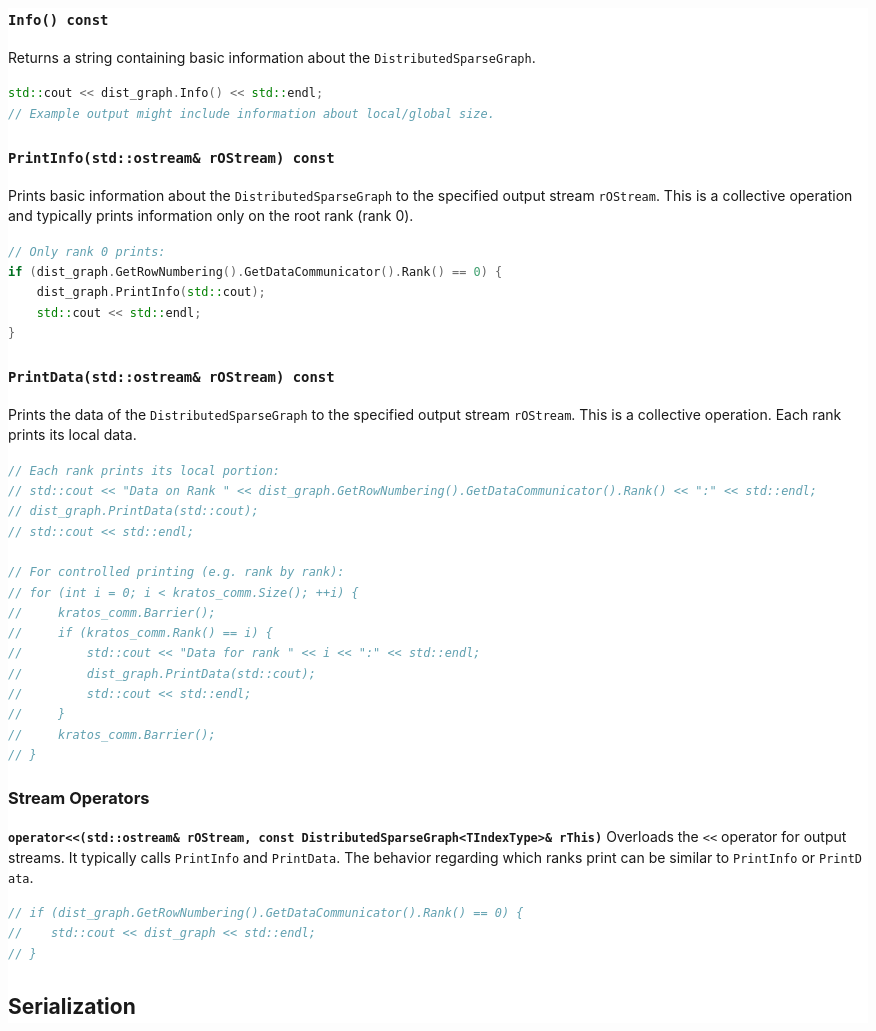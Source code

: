 ### `Info() const`
Returns a string containing basic information about the `DistributedSparseGraph`.
```cpp
std::cout << dist_graph.Info() << std::endl;
// Example output might include information about local/global size.
```

### `PrintInfo(std::ostream& rOStream) const`
Prints basic information about the `DistributedSparseGraph` to the specified output stream `rOStream`.
This is a collective operation and typically prints information only on the root rank (rank 0).
```cpp
// Only rank 0 prints:
if (dist_graph.GetRowNumbering().GetDataCommunicator().Rank() == 0) {
    dist_graph.PrintInfo(std::cout);
    std::cout << std::endl;
}
```

### `PrintData(std::ostream& rOStream) const`
Prints the data of the `DistributedSparseGraph` to the specified output stream `rOStream`.
This is a collective operation. Each rank prints its local data.
```cpp
// Each rank prints its local portion:
// std::cout << "Data on Rank " << dist_graph.GetRowNumbering().GetDataCommunicator().Rank() << ":" << std::endl;
// dist_graph.PrintData(std::cout);
// std::cout << std::endl;

// For controlled printing (e.g. rank by rank):
// for (int i = 0; i < kratos_comm.Size(); ++i) {
//     kratos_comm.Barrier();
//     if (kratos_comm.Rank() == i) {
//         std::cout << "Data for rank " << i << ":" << std::endl;
//         dist_graph.PrintData(std::cout);
//         std::cout << std::endl;
//     }
//     kratos_comm.Barrier();
// }
```

### Stream Operators
**`operator<<(std::ostream& rOStream, const DistributedSparseGraph<TIndexType>& rThis)`**
Overloads the `<<` operator for output streams. It typically calls `PrintInfo` and `PrintData`.
The behavior regarding which ranks print can be similar to `PrintInfo` or `PrintData`.
```cpp
// if (dist_graph.GetRowNumbering().GetDataCommunicator().Rank() == 0) {
//    std::cout << dist_graph << std::endl;
// }
```

## Serialization

